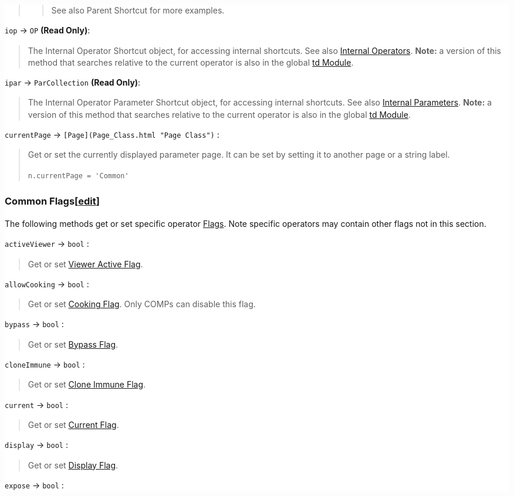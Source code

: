 > > See also Parent Shortcut for more examples.

`iop` → `OP` **(Read Only)**:

> The Internal Operator Shortcut object, for accessing internal shortcuts. See also [Internal Operators](Internal_Operators.html "Internal Operators").
> **Note:** a version of this method that searches relative to the current operator is also in the global [td Module](Td_Module.html "Td Module").

`ipar` → `ParCollection` **(Read Only)**:

> The Internal Operator Parameter Shortcut object, for accessing internal shortcuts. See also [Internal Parameters](Internal_Parameters.html "Internal Parameters").
> **Note:** a version of this method that searches relative to the current operator is also in the global [td Module](Td_Module.html "Td Module").

`currentPage` → `[Page](Page_Class.html "Page Class")` :

> Get or set the currently displayed parameter page. It can be set by setting it to another page or a string label.
> 
> ```
> n.currentPage = 'Common'
> 
> ```

### Common Flags[[edit](https://docs.derivative.ca/index.php?title=Template:SubSection&action=edit&section=T-1 "Edit section: Common Flags")]

The following methods get or set specific operator [Flags](Flag.html "Flag"). Note specific operators may contain other flags not in this section.

  


`activeViewer` → `bool` :

> Get or set [Viewer Active Flag](Viewer_Active_Flag.html "Viewer Active Flag").

`allowCooking` → `bool` :

> Get or set [Cooking Flag](Cooking_Flag.html "Cooking Flag"). Only COMPs can disable this flag.

`bypass` → `bool` :

> Get or set [Bypass Flag](Bypass_Flag.html "Bypass Flag").

`cloneImmune` → `bool` :

> Get or set [Clone Immune Flag](Immune_Flag.html "Immune Flag").

`current` → `bool` :

> Get or set [Current Flag](Current_Flag.html "Current Flag").

`display` → `bool` :

> Get or set [Display Flag](Display_Flag.html "Display Flag").

`expose` → `bool` :
